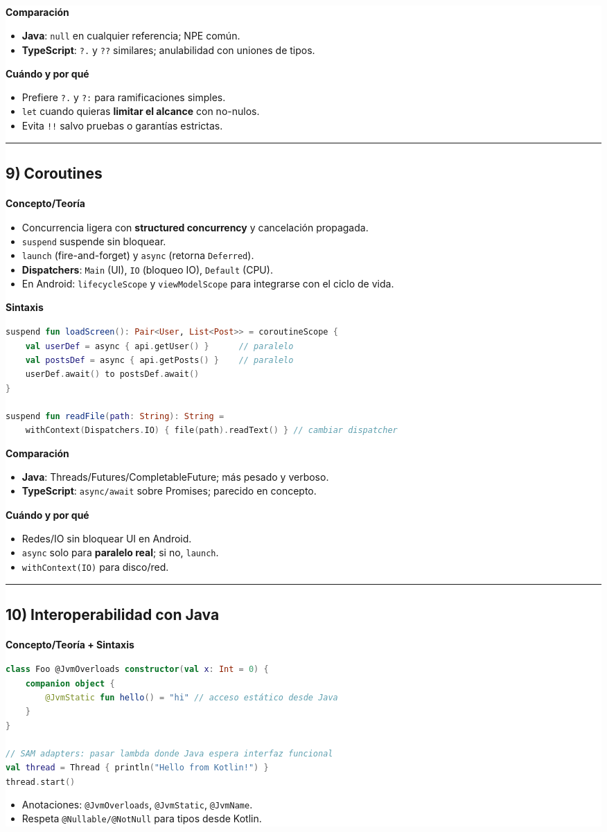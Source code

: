**Comparación**  
- **Java**: `null` en cualquier referencia; NPE común.  
- **TypeScript**: `?.` y `??` similares; anulabilidad con uniones de tipos.

**Cuándo y por qué**  
- Prefiere `?.` y `?:` para ramificaciones simples.  
- `let` cuando quieras **limitar el alcance** con no-nulos.  
- Evita `!!` salvo pruebas o garantías estrictas.

---

## 9) Coroutines

**Concepto/Teoría**  
- Concurrencia ligera con **structured concurrency** y cancelación propagada.  
- `suspend` suspende sin bloquear.  
- `launch` (fire-and-forget) y `async` (retorna `Deferred`).  
- **Dispatchers**: `Main` (UI), `IO` (bloqueo IO), `Default` (CPU).  
- En Android: `lifecycleScope` y `viewModelScope` para integrarse con el ciclo de vida.

**Sintaxis**
```kotlin
suspend fun loadScreen(): Pair<User, List<Post>> = coroutineScope {
    val userDef = async { api.getUser() }      // paralelo
    val postsDef = async { api.getPosts() }    // paralelo
    userDef.await() to postsDef.await()
}

suspend fun readFile(path: String): String =
    withContext(Dispatchers.IO) { file(path).readText() } // cambiar dispatcher
```

**Comparación**  
- **Java**: Threads/Futures/CompletableFuture; más pesado y verboso.  
- **TypeScript**: `async/await` sobre Promises; parecido en concepto.

**Cuándo y por qué**  
- Redes/IO sin bloquear UI en Android.  
- `async` solo para **paralelo real**; si no, `launch`.  
- `withContext(IO)` para disco/red.

---

## 10) Interoperabilidad con Java

**Concepto/Teoría + Sintaxis**
```kotlin
class Foo @JvmOverloads constructor(val x: Int = 0) {
    companion object {
        @JvmStatic fun hello() = "hi" // acceso estático desde Java
    }
}

// SAM adapters: pasar lambda donde Java espera interfaz funcional
val thread = Thread { println("Hello from Kotlin!") }
thread.start()
```
- Anotaciones: `@JvmOverloads`, `@JvmStatic`, `@JvmName`.  
- Respeta `@Nullable/@NotNull` para tipos desde Kotlin.
